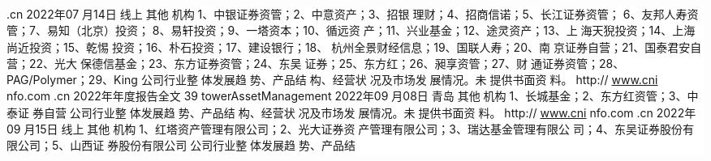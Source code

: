 .cn
2022年07
月14日
线上
其他
机构
1、中银证券资管；2、中意资产；3、招银
理财；4、招商信诺；5、长江证券资管；
6、友邦人寿资管；7、易知（北京）投资；
8、易轩投资；9、一塔资本；10、循远资
产；11、兴业基金；12、途灵资产；13、上
海天猊投资；14、上海尚近投资；15、乾惕
投资；16、朴石投资；17、建设银行；18、
杭州全景财经信息；19、国联人寿；20、南
京证券自营；21、国泰君安自营；22、光大
保德信基金；23、东方证券资管；24、东吴
证券；25、东方红；26、昶享资管；27、财
通证券资管；28、PAG/Polymer；29、King
公司行业整
体发展趋
势、产品结
构、经营状
况及市场发
展情况。未
提供书面资
料。
http://
www.cni
nfo.com
.cn
2022年年度报告全文
39
towerAssetManagement
2022年09
月08日
青岛
其他
机构
1、长城基金；2、东方红资管；3、中泰证
券自营
公司行业整
体发展趋
势、产品结
构、经营状
况及市场发
展情况。未
提供书面资
料。
http://
www.cni
nfo.com
.cn
2022年09
月15日
线上
其他
机构
1、红塔资产管理有限公司；2、光大证券资
产管理有限公司；3、瑞达基金管理有限公
司；4、东吴证券股份有限公司；5、山西证
券股份有限公司
公司行业整
体发展趋
势、产品结